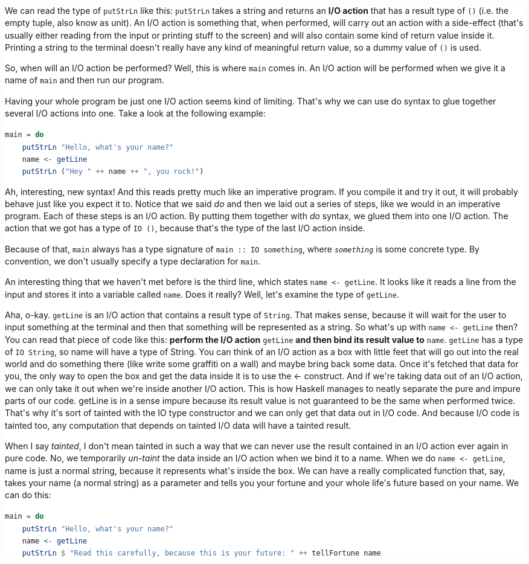 We can read the type of `putStrLn` like this: `putStrLn` takes a string and returns an **I/O action** that has a result type of `()` (i.e. the empty tuple, also know as unit). An I/O action is something that, when performed, will carry out an action with a side-effect (that's usually either reading from the input or printing stuff to the screen) and will also contain some kind of return value inside it. Printing a string to the terminal doesn't really have any kind of meaningful return value, so a dummy value of `()` is used.

So, when will an I/O action be performed? Well, this is where `main` comes in. An I/O action will be performed when we give it a name of `main` and then run our program.

Having your whole program be just one I/O action seems kind of limiting. That's why we can use do syntax to glue together several I/O actions into one. Take a look at the following example:

```hs
main = do  
    putStrLn "Hello, what's your name?"  
    name <- getLine  
    putStrLn ("Hey " ++ name ++ ", you rock!")  
```

Ah, interesting, new syntax! And this reads pretty much like an imperative program. If you compile it and try it out, it will probably behave just like you expect it to. Notice that we said *do* and then we laid out a series of steps, like we would in an imperative program. Each of these steps is an I/O action. By putting them together with *do* syntax, we glued them into one I/O action. The action that we got has a type of `IO ()`, because that's the type of the last I/O action inside.

Because of that, `main` always has a type signature of `main :: IO something`, where *`something`* is some concrete type. By convention, we don't usually specify a type declaration for `main`.

An interesting thing that we haven't met before is the third line, which states `name <- getLine`. It looks like it reads a line from the input and stores it into a variable called `name`. Does it really? Well, let's examine the type of `getLine`.

Aha, o-kay. `getLine` is an I/O action that contains a result type of `String`. That makes sense, because it will wait for the user to input something at the terminal and then that something will be represented as a string. So what's up with `name <- getLine` then? You can read that piece of code like this: **perform the I/O action** `getLine` **and then bind its result value to** `name`. `getLine` has a type of `IO String`, so name will have a type of String. You can think of an I/O action as a box with little feet that will go out into the real world and do something there (like write some graffiti on a wall) and maybe bring back some data. Once it's fetched that data for you, the only way to open the box and get the data inside it is to use the <- construct. And if we're taking data out of an I/O action, we can only take it out when we're inside another I/O action. This is how Haskell manages to neatly separate the pure and impure parts of our code. getLine is in a sense impure because its result value is not guaranteed to be the same when performed twice. That's why it's sort of tainted with the IO type constructor and we can only get that data out in I/O code. And because I/O code is tainted too, any computation that depends on tainted I/O data will have a tainted result.

When I say *tainted*, I don't mean tainted in such a way that we can never use the result contained in an I/O action ever again in pure code. No, we temporarily *un-taint* the data inside an I/O action when we bind it to a name. When we do `name <- getLine`, name is just a normal string, because it represents what's inside the box. We can have a really complicated function that, say, takes your name (a normal string) as a parameter and tells you your fortune and your whole life's future based on your name. We can do this:

```hs
main = do  
    putStrLn "Hello, what's your name?"  
    name <- getLine  
    putStrLn $ "Read this carefully, because this is your future: " ++ tellFortune name  
```
